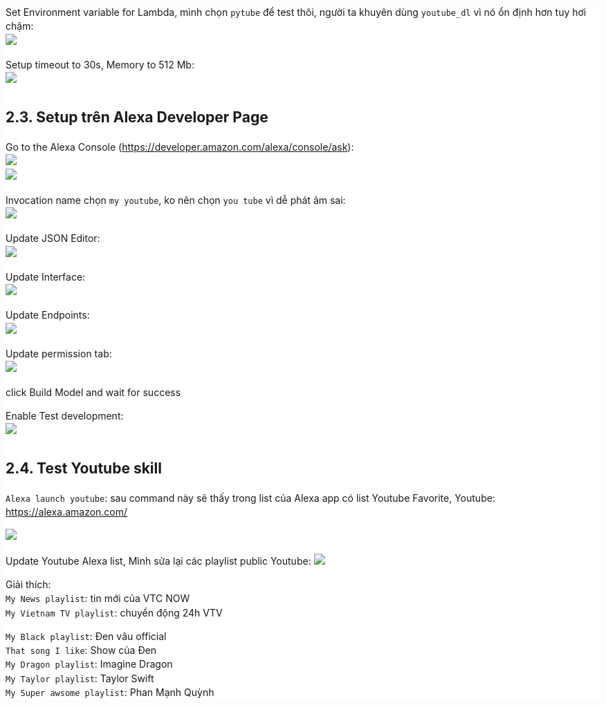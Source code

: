 Set Environment variable for Lambda, mình chọn `pytube` để test thôi, người ta khuyên dùng `youtube_dl` vì nó ổn định hơn tuy hơi chậm:  
![](https://d32yh8fbac5ivo.cloudfront.net/static/images/yt-alexa-aws-create-lambda-add-env-var.jpg)

Setup timeout to 30s, Memory to 512 Mb:  
![](https://d32yh8fbac5ivo.cloudfront.net/static/images/yt-alexa-aws-create-lambda-edit-basic-setting.jpg)

## 2.3. Setup trên Alexa Developer Page

Go to the Alexa Console (https://developer.amazon.com/alexa/console/ask):  
![](https://d32yh8fbac5ivo.cloudfront.net/static/images/yt-alexa-skill-create-custom-skill.jpg)  
![](https://d32yh8fbac5ivo.cloudfront.net/static/images/yt-alexa-skill-choose-template.jpg)  

Invocation name chọn `my youtube`, ko nên chọn `you tube` vì dễ phát âm sai:  
![](https://d32yh8fbac5ivo.cloudfront.net/static/images/yt-alexa-skill-update-invocation-name.jpg)  

Update JSON Editor:  
![](https://d32yh8fbac5ivo.cloudfront.net/static/images/yt-alexa-skill-update-json-editor.jpg)  

Update Interface:  
![](https://d32yh8fbac5ivo.cloudfront.net/static/images/yt-alexa-skill-update-interfaces.jpg)  

Update Endpoints:  
![](https://d32yh8fbac5ivo.cloudfront.net/static/images/yt-alexa-skill-update-endpoint.jpg)  

Update permission tab:  
![](https://d32yh8fbac5ivo.cloudfront.net/static/images/yt-alexa-skill-update-permission-tab.jpg)

click Build Model and wait for success

Enable Test development:  
![](https://d32yh8fbac5ivo.cloudfront.net/static/images/yt-alexa-skill-enable-test-development.jpg)  

## 2.4. Test Youtube skill

`Alexa launch youtube`: sau command này sẽ thấy trong list của Alexa app có list Youtube Favorite, Youtube:  
https://alexa.amazon.com/

![](https://d32yh8fbac5ivo.cloudfront.net/static/images/yt-alexa-app-lists.jpg)

Update Youtube Alexa list, Mình sửa lại các playlist public Youtube: 
![](https://d32yh8fbac5ivo.cloudfront.net/static/images/yt-alexa-app-lists-fav.jpg)

Giải thích:  
`My News playlist`: tin mới của VTC NOW  
`My Vietnam TV playlist`: chuyển động 24h VTV   

`My Black playlist`: Đen vâu official  
`That song I like`: Show của Đen  
`My Dragon playlist`: Imagine Dragon   
`My Taylor playlist`: Taylor Swift  
`My Super awsome playlist`: Phan Mạnh Quỳnh   
